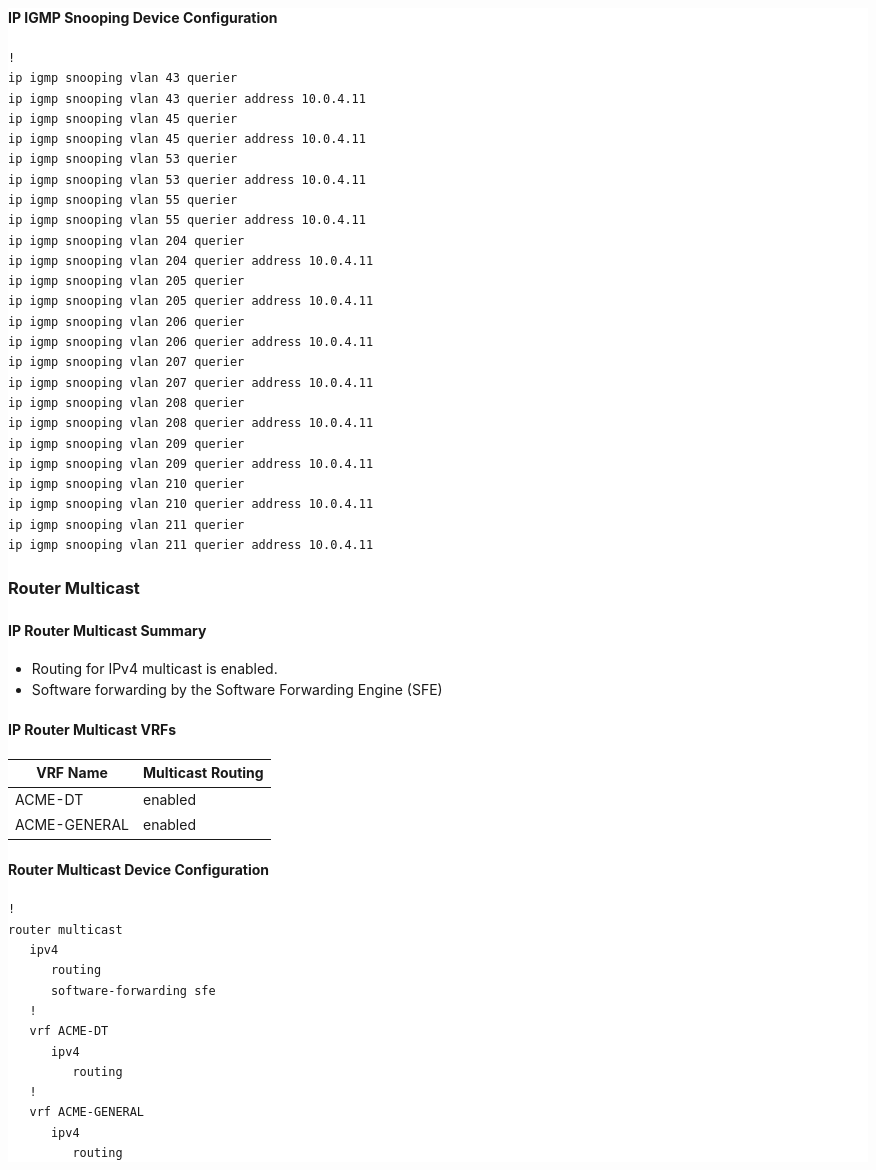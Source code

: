#### IP IGMP Snooping Device Configuration

```eos
!
ip igmp snooping vlan 43 querier
ip igmp snooping vlan 43 querier address 10.0.4.11
ip igmp snooping vlan 45 querier
ip igmp snooping vlan 45 querier address 10.0.4.11
ip igmp snooping vlan 53 querier
ip igmp snooping vlan 53 querier address 10.0.4.11
ip igmp snooping vlan 55 querier
ip igmp snooping vlan 55 querier address 10.0.4.11
ip igmp snooping vlan 204 querier
ip igmp snooping vlan 204 querier address 10.0.4.11
ip igmp snooping vlan 205 querier
ip igmp snooping vlan 205 querier address 10.0.4.11
ip igmp snooping vlan 206 querier
ip igmp snooping vlan 206 querier address 10.0.4.11
ip igmp snooping vlan 207 querier
ip igmp snooping vlan 207 querier address 10.0.4.11
ip igmp snooping vlan 208 querier
ip igmp snooping vlan 208 querier address 10.0.4.11
ip igmp snooping vlan 209 querier
ip igmp snooping vlan 209 querier address 10.0.4.11
ip igmp snooping vlan 210 querier
ip igmp snooping vlan 210 querier address 10.0.4.11
ip igmp snooping vlan 211 querier
ip igmp snooping vlan 211 querier address 10.0.4.11
```

### Router Multicast

#### IP Router Multicast Summary

- Routing for IPv4 multicast is enabled.
- Software forwarding by the Software Forwarding Engine (SFE)

#### IP Router Multicast VRFs

| VRF Name | Multicast Routing |
| -------- | ----------------- |
| ACME-DT | enabled |
| ACME-GENERAL | enabled |

#### Router Multicast Device Configuration

```eos
!
router multicast
   ipv4
      routing
      software-forwarding sfe
   !
   vrf ACME-DT
      ipv4
         routing
   !
   vrf ACME-GENERAL
      ipv4
         routing
```

